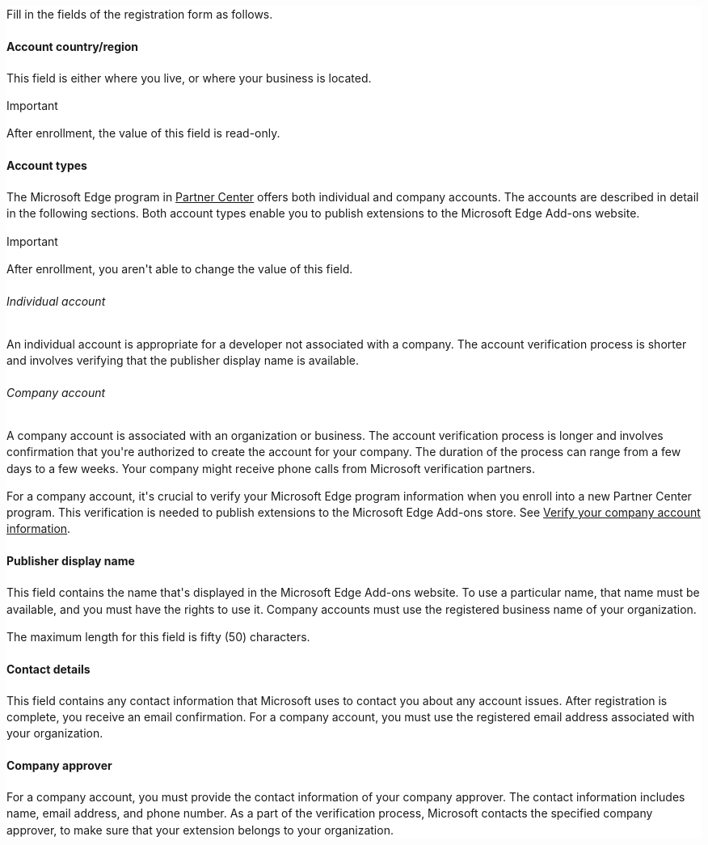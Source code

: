 Fill in the fields of the registration form as follows.

#### Account country/region

This field is either where you live, or where your business is located.

> [!IMPORTANT]
> After enrollment, the value of this field is read-only.

#### Account types

The Microsoft Edge program in [Partner Center](https://partner.microsoft.com/dashboard/microsoftedge/public/login?ref=dd) offers both individual and company accounts.  The accounts are described in detail in the following sections.  Both account types enable you to publish extensions to the Microsoft Edge Add-ons website.

> [!IMPORTANT]
> After enrollment, you aren't able to change the value of this field.



###### Individual account

An individual account is appropriate for a developer not associated with a company.  The account verification process is shorter and involves verifying that the publisher display name is available.



###### Company account

A company account is associated with an organization or business.  The account verification process is longer and involves confirmation that you're authorized to create the account for your company.  The duration of the process can range from a few days to a few weeks.  Your company might receive phone calls from Microsoft verification partners.

For a company account, it's crucial to verify your Microsoft Edge program information when you enroll into a new Partner Center program.  This verification is needed to publish extensions to the Microsoft Edge Add-ons store.  See [Verify your company account information](verify-microsoft-edge-program.md).

#### Publisher display name

This field contains the name that's displayed in the Microsoft Edge Add-ons website.  To use a particular name, that name must be available, and you must have the rights to use it.  Company accounts must use the registered business name of your organization.

The maximum length for this field is fifty (50) characters.

#### Contact details

This field contains any contact information that Microsoft uses to contact you about any account issues.  After registration is complete, you receive an email confirmation.  For a company account, you must use the registered email address associated with your organization.

#### Company approver

For a company account, you must provide the contact information of your company approver.  The contact information includes name, email address, and phone number.  As a part of the verification process, Microsoft contacts the specified company approver, to make sure that your extension belongs to your organization.

